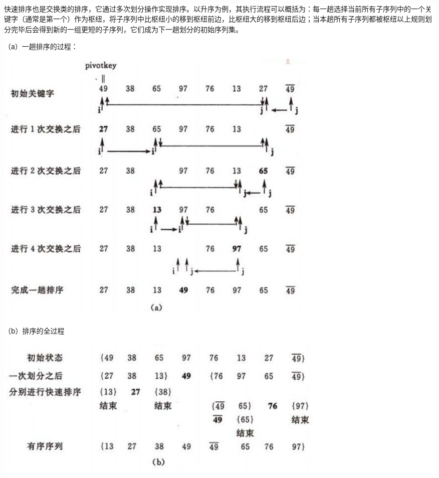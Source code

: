 

快速排序也是交换类的排序，它通过多次划分操作实现排序。以升序为例，其执行流程可以概括为：每一趟选择当前所有子序列中的一个关键字（通常是第一个）作为枢纽，将子序列中比枢纽小的移到枢纽前边，比枢纽大的移到枢纽后边；当本趟所有子序列都被枢纽以上规则划分完毕后会得到新的一组更短的子序列，它们成为下一趟划分的初始序列集。



（a）一趟排序的过程：



![img](./assets/1671811740986-3c162ca1-a03d-47f3-8061-6900c37a15c0.png)

（b）排序的全过程



![img](./assets/1671811745933-723a99b9-9fe0-4e8f-9de2-48843e1dfc70.png)
